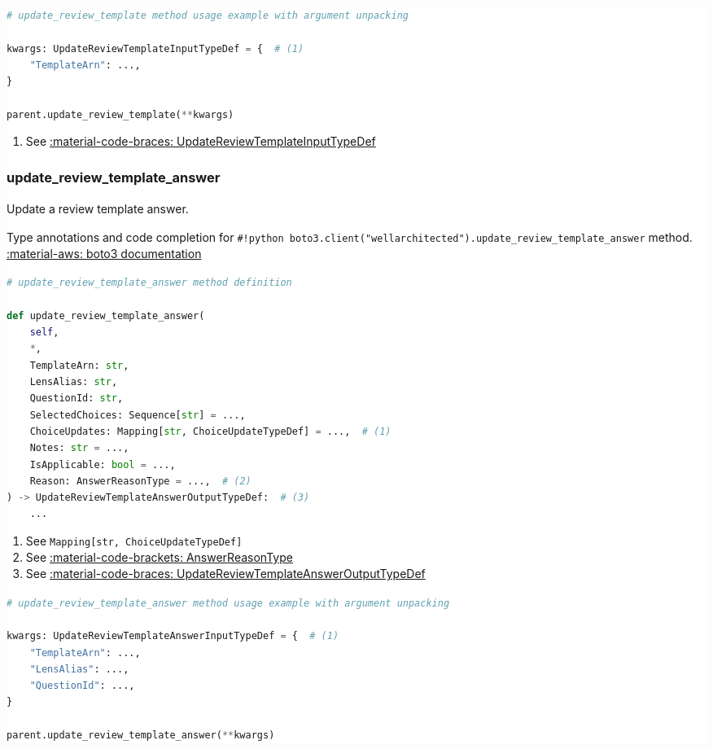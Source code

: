 
```python
# update_review_template method usage example with argument unpacking

kwargs: UpdateReviewTemplateInputTypeDef = {  # (1)
    "TemplateArn": ...,
}

parent.update_review_template(**kwargs)
```

1. See [:material-code-braces: UpdateReviewTemplateInputTypeDef](./type_defs.md#updatereviewtemplateinputtypedef)

### update\_review\_template\_answer

Update a review template answer.

Type annotations and code completion for `#!python boto3.client("wellarchitected").update_review_template_answer` method.
[:material-aws: boto3 documentation](https://boto3.amazonaws.com/v1/documentation/api/latest/reference/services/wellarchitected/client/update_review_template_answer.html)

```python
# update_review_template_answer method definition

def update_review_template_answer(
    self,
    *,
    TemplateArn: str,
    LensAlias: str,
    QuestionId: str,
    SelectedChoices: Sequence[str] = ...,
    ChoiceUpdates: Mapping[str, ChoiceUpdateTypeDef] = ...,  # (1)
    Notes: str = ...,
    IsApplicable: bool = ...,
    Reason: AnswerReasonType = ...,  # (2)
) -> UpdateReviewTemplateAnswerOutputTypeDef:  # (3)
    ...
```

1. See `Mapping[str, ChoiceUpdateTypeDef]`
2. See [:material-code-brackets: AnswerReasonType](./literals.md#answerreasontype)
3. See [:material-code-braces: UpdateReviewTemplateAnswerOutputTypeDef](./type_defs.md#updatereviewtemplateansweroutputtypedef)


```python
# update_review_template_answer method usage example with argument unpacking

kwargs: UpdateReviewTemplateAnswerInputTypeDef = {  # (1)
    "TemplateArn": ...,
    "LensAlias": ...,
    "QuestionId": ...,
}

parent.update_review_template_answer(**kwargs)
```
